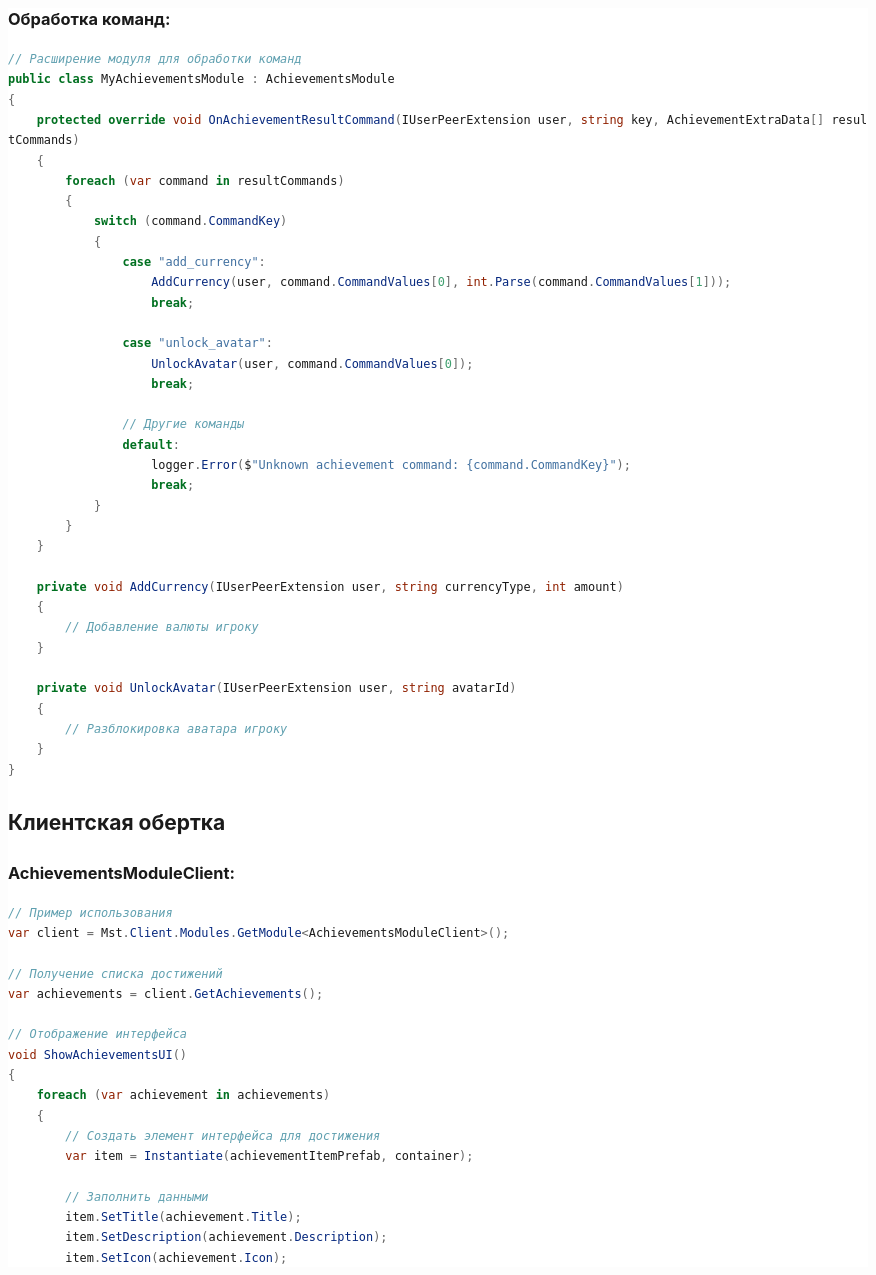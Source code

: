 ### Обработка команд:
```csharp
// Расширение модуля для обработки команд
public class MyAchievementsModule : AchievementsModule
{
    protected override void OnAchievementResultCommand(IUserPeerExtension user, string key, AchievementExtraData[] resultCommands)
    {
        foreach (var command in resultCommands)
        {
            switch (command.CommandKey)
            {
                case "add_currency":
                    AddCurrency(user, command.CommandValues[0], int.Parse(command.CommandValues[1]));
                    break;
                    
                case "unlock_avatar":
                    UnlockAvatar(user, command.CommandValues[0]);
                    break;
                
                // Другие команды
                default:
                    logger.Error($"Unknown achievement command: {command.CommandKey}");
                    break;
            }
        }
    }
    
    private void AddCurrency(IUserPeerExtension user, string currencyType, int amount)
    {
        // Добавление валюты игроку
    }
    
    private void UnlockAvatar(IUserPeerExtension user, string avatarId)
    {
        // Разблокировка аватара игроку
    }
}
```

## Клиентская обертка

### AchievementsModuleClient:
```csharp
// Пример использования
var client = Mst.Client.Modules.GetModule<AchievementsModuleClient>();

// Получение списка достижений
var achievements = client.GetAchievements();

// Отображение интерфейса
void ShowAchievementsUI()
{
    foreach (var achievement in achievements)
    {
        // Создать элемент интерфейса для достижения
        var item = Instantiate(achievementItemPrefab, container);
        
        // Заполнить данными
        item.SetTitle(achievement.Title);
        item.SetDescription(achievement.Description);
        item.SetIcon(achievement.Icon);
```